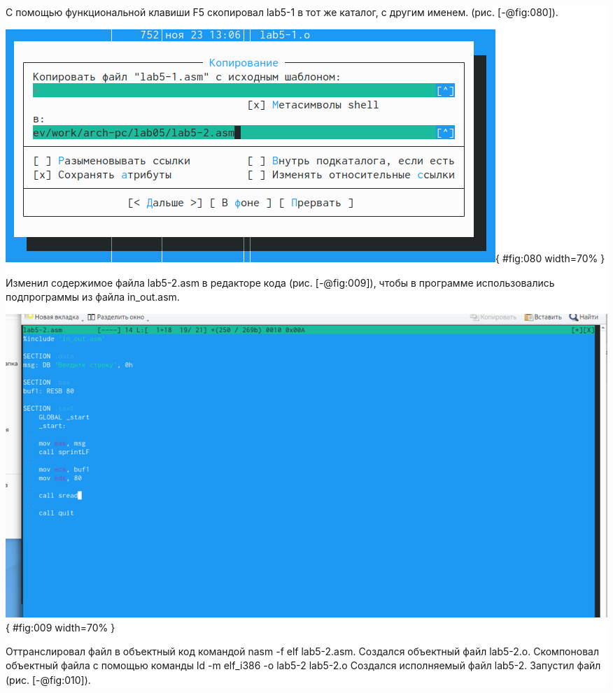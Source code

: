   С помощью функциональной клавиши F5 скопировал lab5-1 в тот же каталог, с другим именем. (рис. [-@fig:080]).

![Копирование файла](image/6.png){ #fig:080 width=70% }

  Изменил содержимое файла lab5-2.asm в редакторе кода (рис. [-@fig:009]), чтобы в программе использовались подпрограммы из файла in_out.asm.

![Редактирование файла](image/7.png){ #fig:009 width=70% }

  Оттранслировал файл в объектный код командой nasm -f elf lab5-2.asm. Создался объектный файл lab5-2.o. Скомпоновал объектный файла с помощью команды ld -m elf_i386 -o lab5-2 lab5-2.o Создался исполняемый файл lab5-2. Запустил файл (рис. [-@fig:010]).
